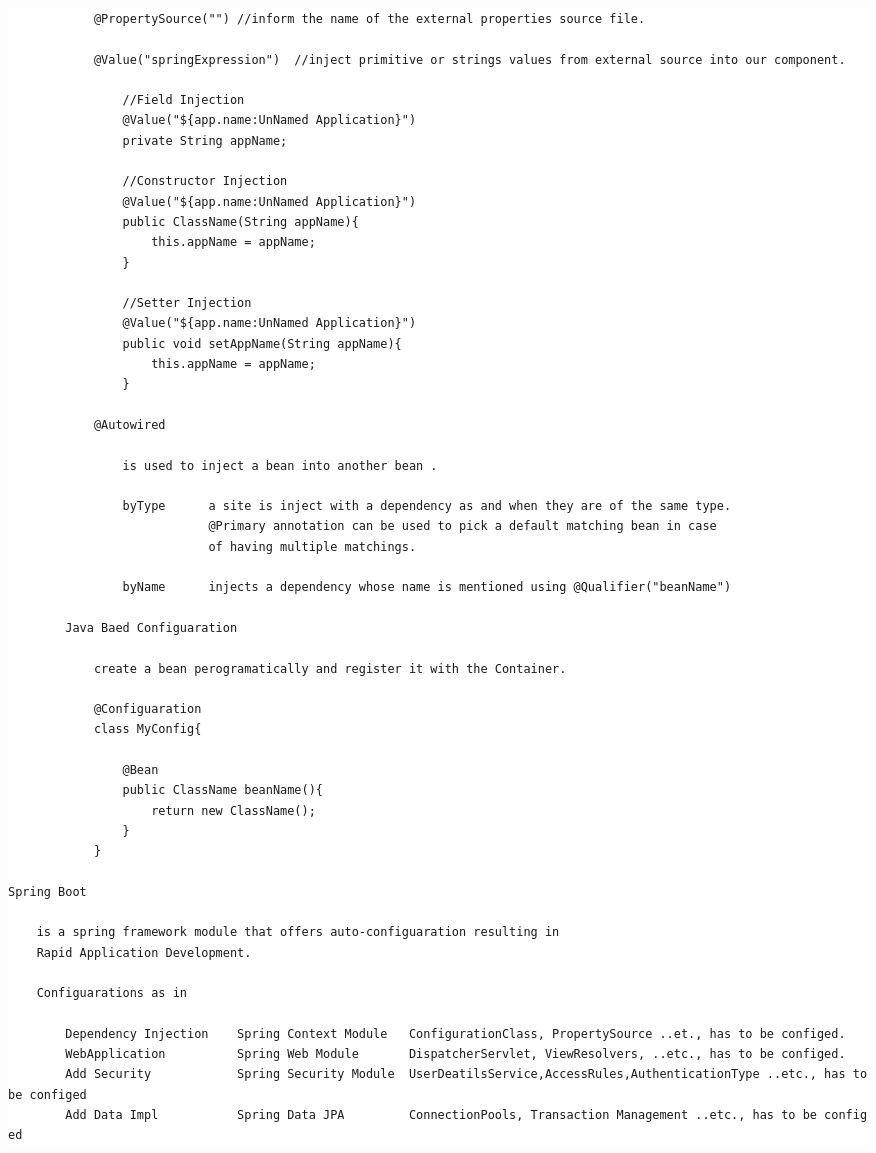                 @PropertySource("") //inform the name of the external properties source file.

                @Value("springExpression")  //inject primitive or strings values from external source into our component.
                
                    //Field Injection            
                    @Value("${app.name:UnNamed Application}")
                    private String appName;
                    
                    //Constructor Injection
                    @Value("${app.name:UnNamed Application}")
                    public ClassName(String appName){
                        this.appName = appName;
                    }
                    
                    //Setter Injection
                    @Value("${app.name:UnNamed Application}")
                    public void setAppName(String appName){
                        this.appName = appName;
                    }

                @Autowired

                    is used to inject a bean into another bean .

                    byType      a site is inject with a dependency as and when they are of the same type.
                                @Primary annotation can be used to pick a default matching bean in case
                                of having multiple matchings.

                    byName      injects a dependency whose name is mentioned using @Qualifier("beanName")

            Java Baed Configuaration

                create a bean perogramatically and register it with the Container.

                @Configuaration
                class MyConfig{

                    @Bean
                    public ClassName beanName(){
                        return new ClassName();
                    }
                }

    Spring Boot

        is a spring framework module that offers auto-configuaration resulting in
        Rapid Application Development.

        Configuarations as in

            Dependency Injection    Spring Context Module   ConfigurationClass, PropertySource ..et., has to be configed.
            WebApplication          Spring Web Module       DispatcherServlet, ViewResolvers, ..etc., has to be configed.
            Add Security            Spring Security Module  UserDeatilsService,AccessRules,AuthenticationType ..etc., has to be configed
            Add Data Impl           Spring Data JPA         ConnectionPools, Transaction Management ..etc., has to be configed
